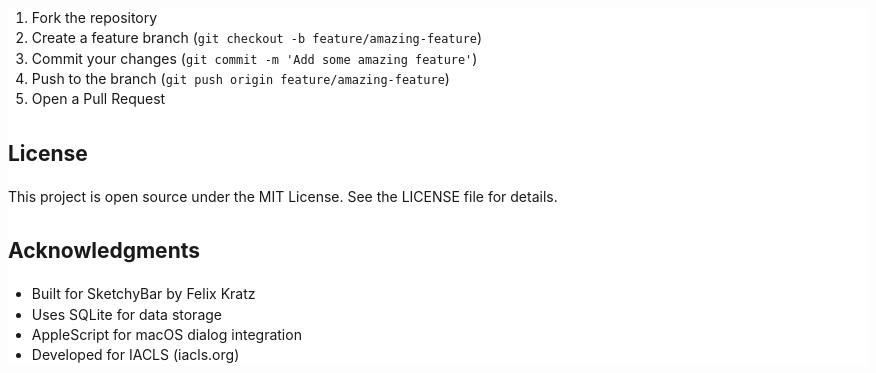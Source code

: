 1. Fork the repository
2. Create a feature branch (`git checkout -b feature/amazing-feature`)
3. Commit your changes (`git commit -m 'Add some amazing feature'`)
4. Push to the branch (`git push origin feature/amazing-feature`)
5. Open a Pull Request

## License

This project is open source under the MIT License. See the LICENSE file for details.

## Acknowledgments

- Built for SketchyBar by Felix Kratz
- Uses SQLite for data storage
- AppleScript for macOS dialog integration
- Developed for IACLS (iacls.org) 
